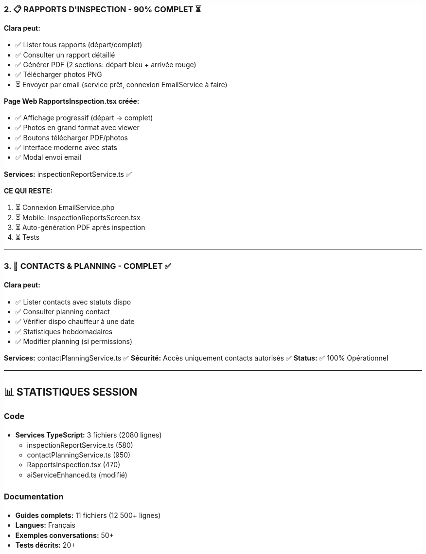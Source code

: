 ### 2. 📋 RAPPORTS D'INSPECTION - 90% COMPLET ⏳

**Clara peut:**
- ✅ Lister tous rapports (départ/complet)
- ✅ Consulter un rapport détaillé
- ✅ Générer PDF (2 sections: départ bleu + arrivée rouge)
- ✅ Télécharger photos PNG
- ⏳ Envoyer par email (service prêt, connexion EmailService à faire)

**Page Web RapportsInspection.tsx créée:**
- ✅ Affichage progressif (départ → complet)
- ✅ Photos en grand format avec viewer
- ✅ Boutons télécharger PDF/photos
- ✅ Interface moderne avec stats
- ✅ Modal envoi email

**Services:** inspectionReportService.ts ✅

**CE QUI RESTE:**
1. ⏳ Connexion EmailService.php
2. ⏳ Mobile: InspectionReportsScreen.tsx
3. ⏳ Auto-génération PDF après inspection
4. ⏳ Tests

---

### 3. 👥 CONTACTS & PLANNING - COMPLET ✅

**Clara peut:**
- ✅ Lister contacts avec statuts dispo
- ✅ Consulter planning contact
- ✅ Vérifier dispo chauffeur à une date
- ✅ Statistiques hebdomadaires
- ✅ Modifier planning (si permissions)

**Services:** contactPlanningService.ts ✅
**Sécurité:** Accès uniquement contacts autorisés ✅
**Status:** ✅ 100% Opérationnel

---

## 📊 STATISTIQUES SESSION

### Code
- **Services TypeScript:** 3 fichiers (2080 lignes)
  - inspectionReportService.ts (580)
  - contactPlanningService.ts (950)
  - RapportsInspection.tsx (470)
  - aiServiceEnhanced.ts (modifié)

### Documentation
- **Guides complets:** 11 fichiers (12 500+ lignes)
- **Langues:** Français
- **Exemples conversations:** 50+
- **Tests décrits:** 20+
